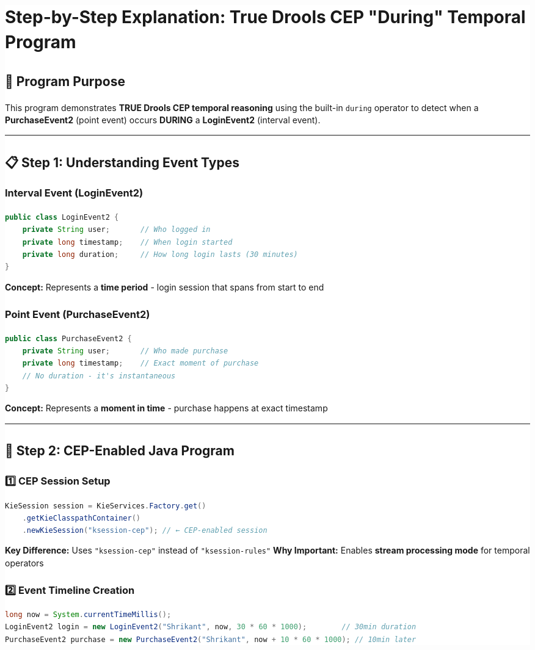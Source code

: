 # Step-by-Step Explanation: True Drools CEP "During" Temporal Program

## 🎯 **Program Purpose**
This program demonstrates **TRUE Drools CEP temporal reasoning** using the built-in `during` operator to detect when a **PurchaseEvent2** (point event) occurs **DURING** a **LoginEvent2** (interval event).

---

## 📋 **Step 1: Understanding Event Types**

### **Interval Event (LoginEvent2)**
```java
public class LoginEvent2 {
    private String user;       // Who logged in
    private long timestamp;    // When login started
    private long duration;     // How long login lasts (30 minutes)
}
```
**Concept:** Represents a **time period** - login session that spans from start to end

### **Point Event (PurchaseEvent2)**
```java
public class PurchaseEvent2 {
    private String user;       // Who made purchase
    private long timestamp;    // Exact moment of purchase
    // No duration - it's instantaneous
}
```
**Concept:** Represents a **moment in time** - purchase happens at exact timestamp

---

## 🚀 **Step 2: CEP-Enabled Java Program**

### 1️⃣ **CEP Session Setup**
```java
KieSession session = KieServices.Factory.get()
    .getKieClasspathContainer()
    .newKieSession("ksession-cep"); // ← CEP-enabled session
```
**Key Difference:** Uses `"ksession-cep"` instead of `"ksession-rules"`
**Why Important:** Enables **stream processing mode** for temporal operators

### 2️⃣ **Event Timeline Creation**
```java
long now = System.currentTimeMillis();
LoginEvent2 login = new LoginEvent2("Shrikant", now, 30 * 60 * 1000);        // 30min duration
PurchaseEvent2 purchase = new PurchaseEvent2("Shrikant", now + 10 * 60 * 1000); // 10min later
```
